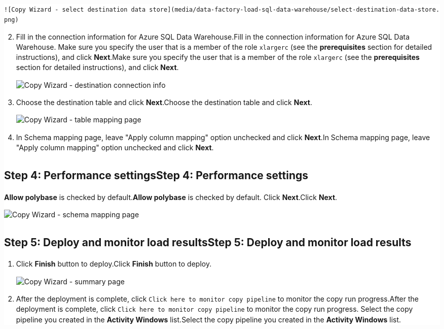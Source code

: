     ![Copy Wizard - select destination data store](media/data-factory-load-sql-data-warehouse/select-destination-data-store.png)

2. <span data-ttu-id="6a7c3-190">Fill in the connection information for Azure SQL Data Warehouse.</span><span class="sxs-lookup"><span data-stu-id="6a7c3-190">Fill in the connection information for Azure SQL Data Warehouse.</span></span>  <span data-ttu-id="6a7c3-191">Make sure you specify the user that is a member of the role `xlargerc` (see the **prerequisites** section for detailed instructions), and click **Next**.</span><span class="sxs-lookup"><span data-stu-id="6a7c3-191">Make sure you specify the user that is a member of the role `xlargerc` (see the **prerequisites** section for detailed instructions), and click **Next**.</span></span>

    ![Copy Wizard - destination connection info](media/data-factory-load-sql-data-warehouse/destination-connection-info.png)

3. <span data-ttu-id="6a7c3-193">Choose the destination table and click **Next**.</span><span class="sxs-lookup"><span data-stu-id="6a7c3-193">Choose the destination table and click **Next**.</span></span>

    ![Copy Wizard - table mapping page](media/data-factory-load-sql-data-warehouse/table-mapping-page.png)

4. <span data-ttu-id="6a7c3-195">In Schema mapping page, leave "Apply column mapping" option unchecked and click **Next**.</span><span class="sxs-lookup"><span data-stu-id="6a7c3-195">In Schema mapping page, leave "Apply column mapping" option unchecked and click **Next**.</span></span>

## <a name="step-4-performance-settings"></a><span data-ttu-id="6a7c3-196">Step 4: Performance settings</span><span class="sxs-lookup"><span data-stu-id="6a7c3-196">Step 4: Performance settings</span></span>

<span data-ttu-id="6a7c3-197">**Allow polybase** is checked by default.</span><span class="sxs-lookup"><span data-stu-id="6a7c3-197">**Allow polybase** is checked by default.</span></span>  <span data-ttu-id="6a7c3-198">Click **Next**.</span><span class="sxs-lookup"><span data-stu-id="6a7c3-198">Click **Next**.</span></span>

![Copy Wizard - schema mapping page](media/data-factory-load-sql-data-warehouse/performance-settings-page.png)

## <a name="step-5-deploy-and-monitor-load-results"></a><span data-ttu-id="6a7c3-200">Step 5: Deploy and monitor load results</span><span class="sxs-lookup"><span data-stu-id="6a7c3-200">Step 5: Deploy and monitor load results</span></span>
1. <span data-ttu-id="6a7c3-201">Click **Finish** button to deploy.</span><span class="sxs-lookup"><span data-stu-id="6a7c3-201">Click **Finish** button to deploy.</span></span>

    ![Copy Wizard - summary page](media/data-factory-load-sql-data-warehouse/summary-page.png)

2. <span data-ttu-id="6a7c3-203">After the deployment is complete, click `Click here to monitor copy pipeline` to monitor the copy run progress.</span><span class="sxs-lookup"><span data-stu-id="6a7c3-203">After the deployment is complete, click `Click here to monitor copy pipeline` to monitor the copy run progress.</span></span> <span data-ttu-id="6a7c3-204">Select the copy pipeline you created in the **Activity Windows** list.</span><span class="sxs-lookup"><span data-stu-id="6a7c3-204">Select the copy pipeline you created in the **Activity Windows** list.</span></span>
